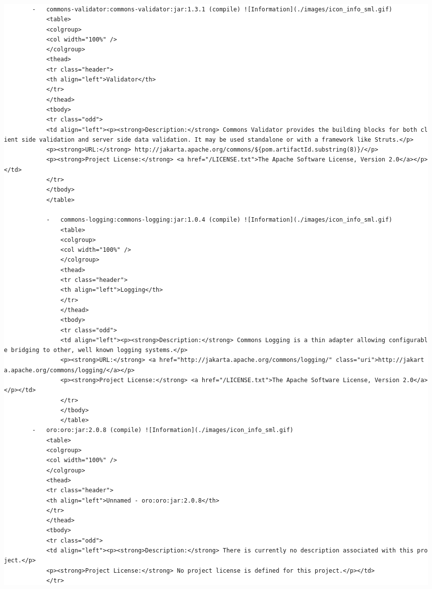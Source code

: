             -   commons-validator:commons-validator:jar:1.3.1 (compile) ![Information](./images/icon_info_sml.gif)
                <table>
                <colgroup>
                <col width="100%" />
                </colgroup>
                <thead>
                <tr class="header">
                <th align="left">Validator</th>
                </tr>
                </thead>
                <tbody>
                <tr class="odd">
                <td align="left"><p><strong>Description:</strong> Commons Validator provides the building blocks for both client side validation and server side data validation. It may be used standalone or with a framework like Struts.</p>
                <p><strong>URL:</strong> http://jakarta.apache.org/commons/${pom.artifactId.substring(8)}/</p>
                <p><strong>Project License:</strong> <a href="/LICENSE.txt">The Apache Software License, Version 2.0</a></p></td>
                </tr>
                </tbody>
                </table>

                -   commons-logging:commons-logging:jar:1.0.4 (compile) ![Information](./images/icon_info_sml.gif)
                    <table>
                    <colgroup>
                    <col width="100%" />
                    </colgroup>
                    <thead>
                    <tr class="header">
                    <th align="left">Logging</th>
                    </tr>
                    </thead>
                    <tbody>
                    <tr class="odd">
                    <td align="left"><p><strong>Description:</strong> Commons Logging is a thin adapter allowing configurable bridging to other, well known logging systems.</p>
                    <p><strong>URL:</strong> <a href="http://jakarta.apache.org/commons/logging/" class="uri">http://jakarta.apache.org/commons/logging/</a></p>
                    <p><strong>Project License:</strong> <a href="/LICENSE.txt">The Apache Software License, Version 2.0</a></p></td>
                    </tr>
                    </tbody>
                    </table>
            -   oro:oro:jar:2.0.8 (compile) ![Information](./images/icon_info_sml.gif)
                <table>
                <colgroup>
                <col width="100%" />
                </colgroup>
                <thead>
                <tr class="header">
                <th align="left">Unnamed - oro:oro:jar:2.0.8</th>
                </tr>
                </thead>
                <tbody>
                <tr class="odd">
                <td align="left"><p><strong>Description:</strong> There is currently no description associated with this project.</p>
                <p><strong>Project License:</strong> No project license is defined for this project.</p></td>
                </tr>